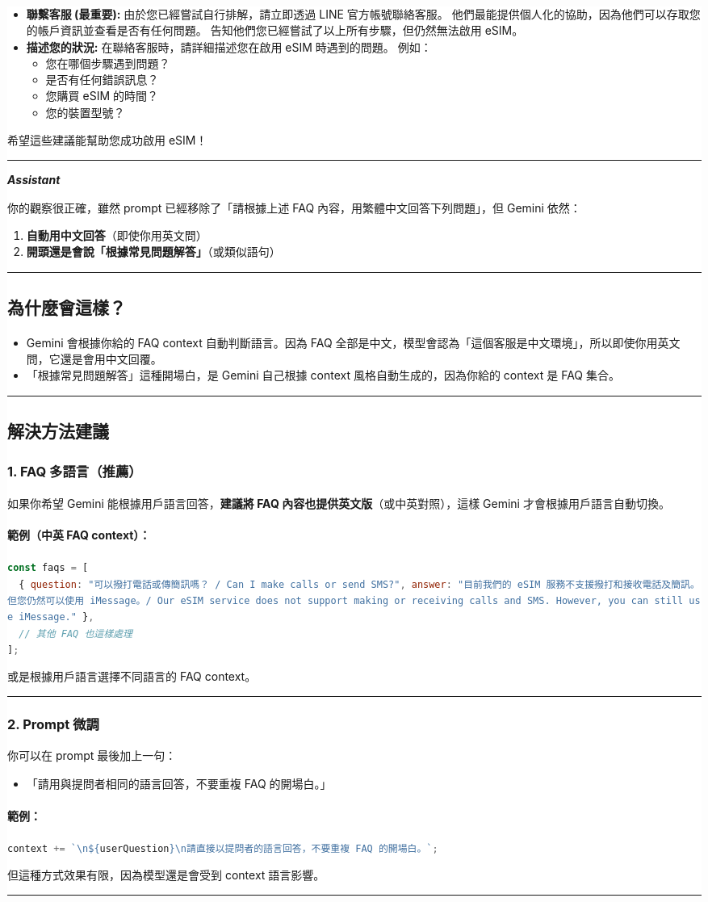 *   **聯繫客服 (最重要):**  由於您已經嘗試自行排解，請立即透過 LINE 官方帳號聯絡客服。 他們最能提供個人化的協助，因為他們可以存取您的帳戶資訊並查看是否有任何問題。 告知他們您已經嘗試了以上所有步驟，但仍然無法啟用 eSIM。
*   **描述您的狀況:**  在聯絡客服時，請詳細描述您在啟用 eSIM 時遇到的問題。 例如：
    *   您在哪個步驟遇到問題？
    *   是否有任何錯誤訊息？
    *   您購買 eSIM 的時間？
    *   您的裝置型號？

希望這些建議能幫助您成功啟用 eSIM！

---

_**Assistant**_

你的觀察很正確，雖然 prompt 已經移除了「請根據上述 FAQ 內容，用繁體中文回答下列問題」，但 Gemini 依然：

1. **自動用中文回答**（即使你用英文問）
2. **開頭還是會說「根據常見問題解答」**（或類似語句）

---

## 為什麼會這樣？

- Gemini 會根據你給的 FAQ context 自動判斷語言。因為 FAQ 全部是中文，模型會認為「這個客服是中文環境」，所以即使你用英文問，它還是會用中文回覆。
- 「根據常見問題解答」這種開場白，是 Gemini 自己根據 context 風格自動生成的，因為你給的 context 是 FAQ 集合。

---

## 解決方法建議

### 1. FAQ 多語言（推薦）
如果你希望 Gemini 能根據用戶語言回答，**建議將 FAQ 內容也提供英文版**（或中英對照），這樣 Gemini 才會根據用戶語言自動切換。

#### 範例（中英 FAQ context）：
```js
const faqs = [
  { question: "可以撥打電話或傳簡訊嗎？ / Can I make calls or send SMS?", answer: "目前我們的 eSIM 服務不支援撥打和接收電話及簡訊。但您仍然可以使用 iMessage。/ Our eSIM service does not support making or receiving calls and SMS. However, you can still use iMessage." },
  // 其他 FAQ 也這樣處理
];
```
或是根據用戶語言選擇不同語言的 FAQ context。

---

### 2. Prompt 微調
你可以在 prompt 最後加上一句：
- 「請用與提問者相同的語言回答，不要重複 FAQ 的開場白。」

#### 範例：
```js
context += `\n${userQuestion}\n請直接以提問者的語言回答，不要重複 FAQ 的開場白。`;
```
但這種方式效果有限，因為模型還是會受到 context 語言影響。

---